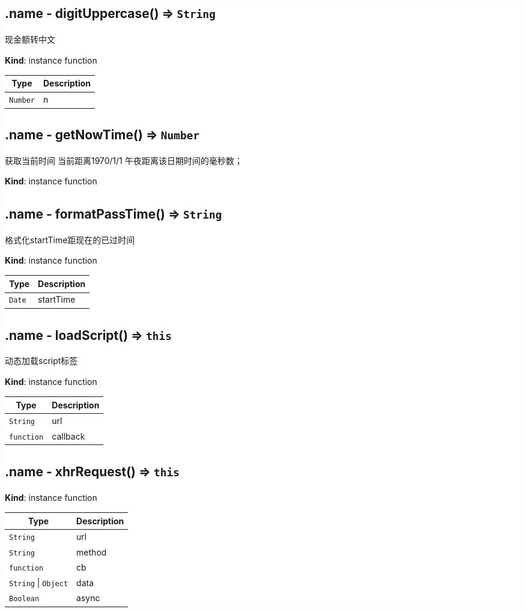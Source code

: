 ## .name - digitUppercase() ⇒ <code>String</code>
现金额转中文

**Kind**: instance function  

| Type | Description |
| --- | --- |
| <code>Number</code> | n |

<a name="name - getNowTime"></a>

## .name - getNowTime() ⇒ <code>Number</code>
获取当前时间 当前距离1970/1/1 午夜距离该日期时间的毫秒数；

**Kind**: instance function  
<a name="name - formatPassTime"></a>

## .name - formatPassTime() ⇒ <code>String</code>
格式化startTime距现在的已过时间

**Kind**: instance function  

| Type | Description |
| --- | --- |
| <code>Date</code> | startTime |

<a name="name - loadScript"></a>

## .name - loadScript() ⇒ <code>this</code>
动态加载script标签

**Kind**: instance function  

| Type | Description |
| --- | --- |
| <code>String</code> | url |
| <code>function</code> | callback |

<a name="name - xhrRequest"></a>

## .name - xhrRequest() ⇒ <code>this</code>
**Kind**: instance function  

| Type | Description |
| --- | --- |
| <code>String</code> | url |
| <code>String</code> | method |
| <code>function</code> | cb |
| <code>String</code> \| <code>Object</code> | data |
| <code>Boolean</code> | async |

